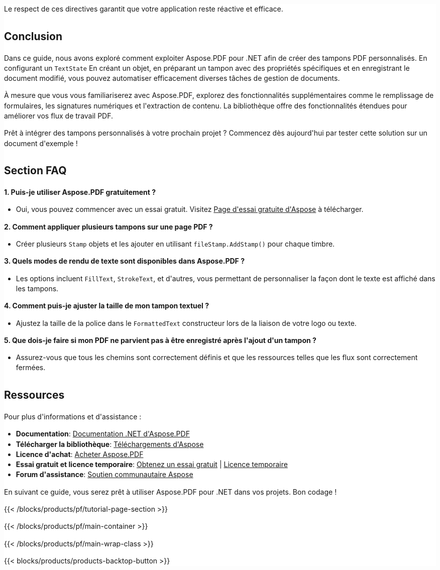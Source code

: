 Le respect de ces directives garantit que votre application reste réactive et efficace.

## Conclusion

Dans ce guide, nous avons exploré comment exploiter Aspose.PDF pour .NET afin de créer des tampons PDF personnalisés. En configurant un `TextState` En créant un objet, en préparant un tampon avec des propriétés spécifiques et en enregistrant le document modifié, vous pouvez automatiser efficacement diverses tâches de gestion de documents.

À mesure que vous vous familiariserez avec Aspose.PDF, explorez des fonctionnalités supplémentaires comme le remplissage de formulaires, les signatures numériques et l'extraction de contenu. La bibliothèque offre des fonctionnalités étendues pour améliorer vos flux de travail PDF.

Prêt à intégrer des tampons personnalisés à votre prochain projet ? Commencez dès aujourd'hui par tester cette solution sur un document d'exemple !

## Section FAQ

**1. Puis-je utiliser Aspose.PDF gratuitement ?**
   - Oui, vous pouvez commencer avec un essai gratuit. Visitez [Page d'essai gratuite d'Aspose](https://releases.aspose.com/pdf/net/) à télécharger.

**2. Comment appliquer plusieurs tampons sur une page PDF ?**
   - Créer plusieurs `Stamp` objets et les ajouter en utilisant `fileStamp.AddStamp()` pour chaque timbre.

**3. Quels modes de rendu de texte sont disponibles dans Aspose.PDF ?**
   - Les options incluent `FillText`, `StrokeText`, et d'autres, vous permettant de personnaliser la façon dont le texte est affiché dans les tampons.

**4. Comment puis-je ajuster la taille de mon tampon textuel ?**
   - Ajustez la taille de la police dans le `FormattedText` constructeur lors de la liaison de votre logo ou texte.

**5. Que dois-je faire si mon PDF ne parvient pas à être enregistré après l'ajout d'un tampon ?**
   - Assurez-vous que tous les chemins sont correctement définis et que les ressources telles que les flux sont correctement fermées.

## Ressources

Pour plus d'informations et d'assistance :

- **Documentation**: [Documentation .NET d'Aspose.PDF](https://reference.aspose.com/pdf/net/)
- **Télécharger la bibliothèque**: [Téléchargements d'Aspose](https://releases.aspose.com/pdf/net/)
- **Licence d'achat**: [Acheter Aspose.PDF](https://purchase.aspose.com/buy)
- **Essai gratuit et licence temporaire**: [Obtenez un essai gratuit](https://releases.aspose.com/pdf/net/) | [Licence temporaire](https://purchase.aspose.com/temporary-license/)
- **Forum d'assistance**: [Soutien communautaire Aspose](https://forum.aspose.com/c/pdf/10)

En suivant ce guide, vous serez prêt à utiliser Aspose.PDF pour .NET dans vos projets. Bon codage !

{{< /blocks/products/pf/tutorial-page-section >}}

{{< /blocks/products/pf/main-container >}}

{{< /blocks/products/pf/main-wrap-class >}}

{{< blocks/products/products-backtop-button >}}